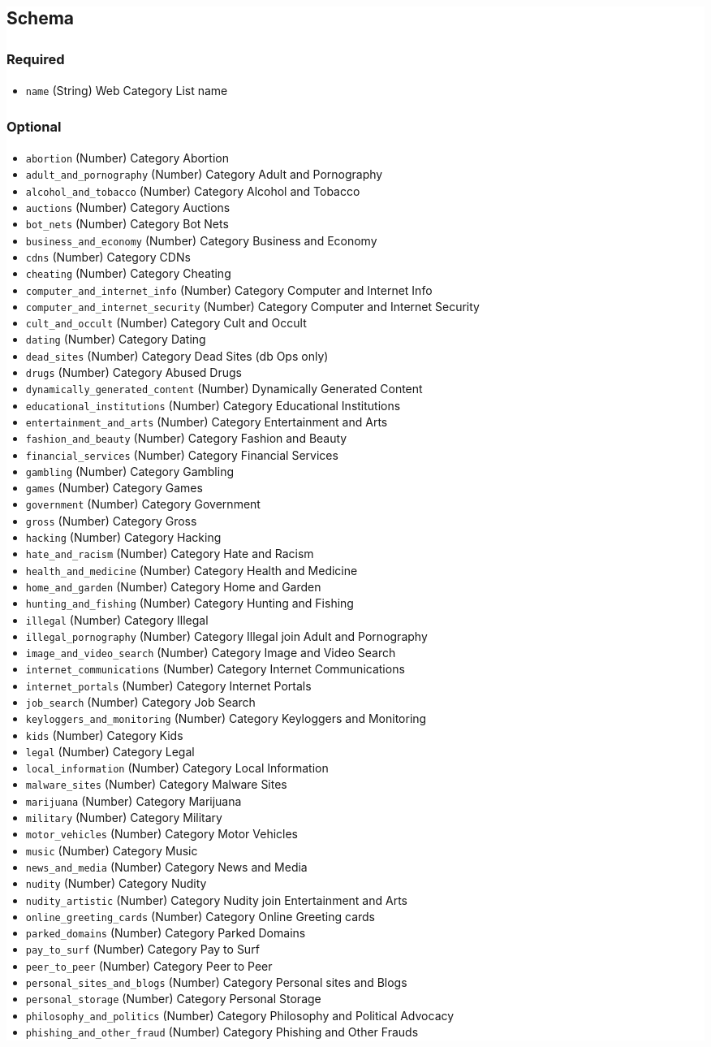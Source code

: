 
## Schema

### Required

- `name` (String) Web Category List name

### Optional

- `abortion` (Number) Category Abortion
- `adult_and_pornography` (Number) Category Adult and Pornography
- `alcohol_and_tobacco` (Number) Category Alcohol and Tobacco
- `auctions` (Number) Category Auctions
- `bot_nets` (Number) Category Bot Nets
- `business_and_economy` (Number) Category Business and Economy
- `cdns` (Number) Category CDNs
- `cheating` (Number) Category Cheating
- `computer_and_internet_info` (Number) Category Computer and Internet Info
- `computer_and_internet_security` (Number) Category Computer and Internet Security
- `cult_and_occult` (Number) Category Cult and Occult
- `dating` (Number) Category Dating
- `dead_sites` (Number) Category Dead Sites (db Ops only)
- `drugs` (Number) Category Abused Drugs
- `dynamically_generated_content` (Number) Dynamically Generated Content
- `educational_institutions` (Number) Category Educational Institutions
- `entertainment_and_arts` (Number) Category Entertainment and Arts
- `fashion_and_beauty` (Number) Category Fashion and Beauty
- `financial_services` (Number) Category Financial Services
- `gambling` (Number) Category Gambling
- `games` (Number) Category Games
- `government` (Number) Category Government
- `gross` (Number) Category Gross
- `hacking` (Number) Category Hacking
- `hate_and_racism` (Number) Category Hate and Racism
- `health_and_medicine` (Number) Category Health and Medicine
- `home_and_garden` (Number) Category Home and Garden
- `hunting_and_fishing` (Number) Category Hunting and Fishing
- `illegal` (Number) Category Illegal
- `illegal_pornography` (Number) Category Illegal join Adult and Pornography
- `image_and_video_search` (Number) Category Image and Video Search
- `internet_communications` (Number) Category Internet Communications
- `internet_portals` (Number) Category Internet Portals
- `job_search` (Number) Category Job Search
- `keyloggers_and_monitoring` (Number) Category Keyloggers and Monitoring
- `kids` (Number) Category Kids
- `legal` (Number) Category Legal
- `local_information` (Number) Category Local Information
- `malware_sites` (Number) Category Malware Sites
- `marijuana` (Number) Category Marijuana
- `military` (Number) Category Military
- `motor_vehicles` (Number) Category Motor Vehicles
- `music` (Number) Category Music
- `news_and_media` (Number) Category News and Media
- `nudity` (Number) Category Nudity
- `nudity_artistic` (Number) Category Nudity join Entertainment and Arts
- `online_greeting_cards` (Number) Category Online Greeting cards
- `parked_domains` (Number) Category Parked Domains
- `pay_to_surf` (Number) Category Pay to Surf
- `peer_to_peer` (Number) Category Peer to Peer
- `personal_sites_and_blogs` (Number) Category Personal sites and Blogs
- `personal_storage` (Number) Category Personal Storage
- `philosophy_and_politics` (Number) Category Philosophy and Political Advocacy
- `phishing_and_other_fraud` (Number) Category Phishing and Other Frauds